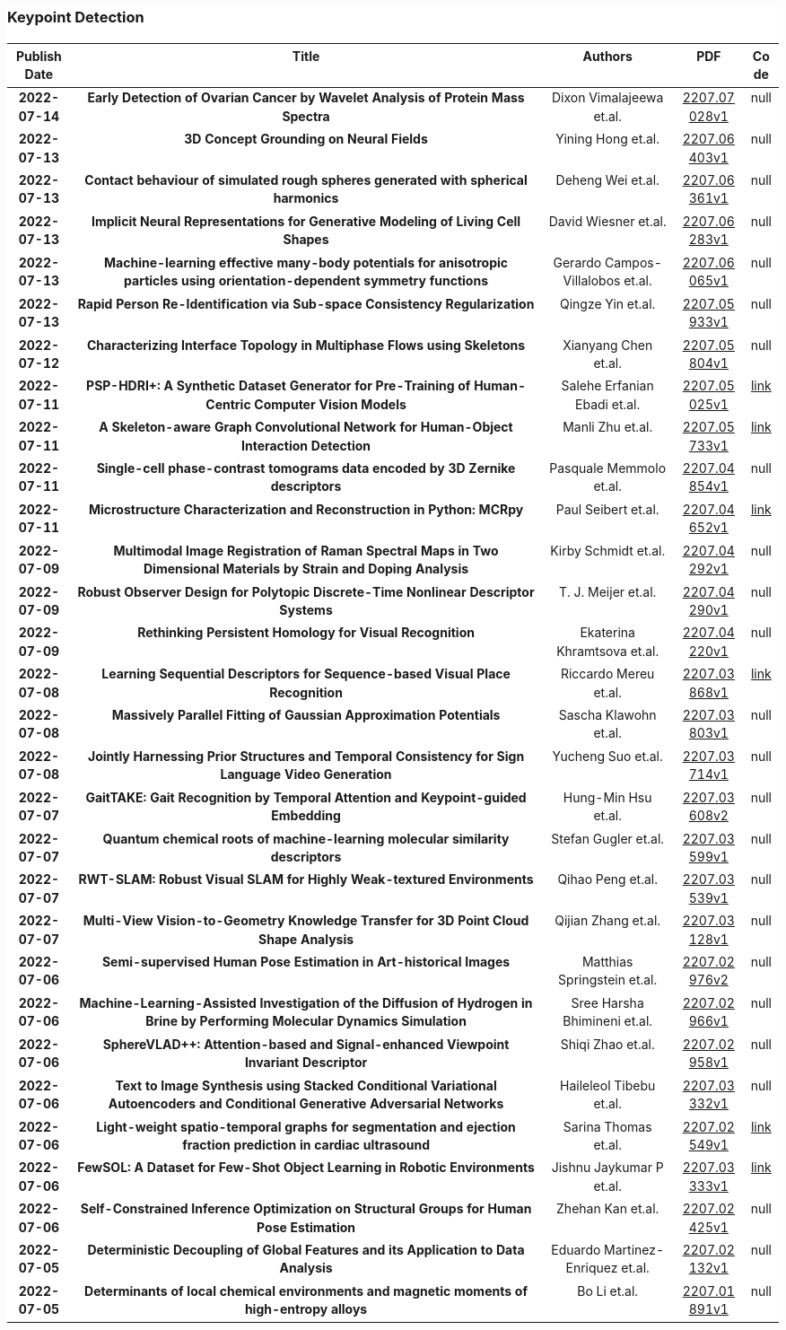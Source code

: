 ### Keypoint Detection
|Publish Date|Title|Authors|PDF|Code|
| :---: | :---: | :---: | :---: | :---: |
|**2022-07-14**|**Early Detection of Ovarian Cancer by Wavelet Analysis of Protein Mass Spectra**|Dixon Vimalajeewa et.al.|[2207.07028v1](http://arxiv.org/abs/2207.07028v1)|null|
|**2022-07-13**|**3D Concept Grounding on Neural Fields**|Yining Hong et.al.|[2207.06403v1](http://arxiv.org/abs/2207.06403v1)|null|
|**2022-07-13**|**Contact behaviour of simulated rough spheres generated with spherical harmonics**|Deheng Wei et.al.|[2207.06361v1](http://arxiv.org/abs/2207.06361v1)|null|
|**2022-07-13**|**Implicit Neural Representations for Generative Modeling of Living Cell Shapes**|David Wiesner et.al.|[2207.06283v1](http://arxiv.org/abs/2207.06283v1)|null|
|**2022-07-13**|**Machine-learning effective many-body potentials for anisotropic particles using orientation-dependent symmetry functions**|Gerardo Campos-Villalobos et.al.|[2207.06065v1](http://arxiv.org/abs/2207.06065v1)|null|
|**2022-07-13**|**Rapid Person Re-Identification via Sub-space Consistency Regularization**|Qingze Yin et.al.|[2207.05933v1](http://arxiv.org/abs/2207.05933v1)|null|
|**2022-07-12**|**Characterizing Interface Topology in Multiphase Flows using Skeletons**|Xianyang Chen et.al.|[2207.05804v1](http://arxiv.org/abs/2207.05804v1)|null|
|**2022-07-11**|**PSP-HDRI$+$: A Synthetic Dataset Generator for Pre-Training of Human-Centric Computer Vision Models**|Salehe Erfanian Ebadi et.al.|[2207.05025v1](http://arxiv.org/abs/2207.05025v1)|[link](https://github.com/unity-technologies/peoplesanspeople)|
|**2022-07-11**|**A Skeleton-aware Graph Convolutional Network for Human-Object Interaction Detection**|Manli Zhu et.al.|[2207.05733v1](http://arxiv.org/abs/2207.05733v1)|[link](https://github.com/zhumanli/sgcn4hoi)|
|**2022-07-11**|**Single-cell phase-contrast tomograms data encoded by 3D Zernike descriptors**|Pasquale Memmolo et.al.|[2207.04854v1](http://arxiv.org/abs/2207.04854v1)|null|
|**2022-07-11**|**Microstructure Characterization and Reconstruction in Python: MCRpy**|Paul Seibert et.al.|[2207.04652v1](http://arxiv.org/abs/2207.04652v1)|[link](https://github.com/nefm-tudresden/mcrpy)|
|**2022-07-09**|**Multimodal Image Registration of Raman Spectral Maps in Two Dimensional Materials by Strain and Doping Analysis**|Kirby Schmidt et.al.|[2207.04292v1](http://arxiv.org/abs/2207.04292v1)|null|
|**2022-07-09**|**Robust Observer Design for Polytopic Discrete-Time Nonlinear Descriptor Systems**|T. J. Meijer et.al.|[2207.04290v1](http://arxiv.org/abs/2207.04290v1)|null|
|**2022-07-09**|**Rethinking Persistent Homology for Visual Recognition**|Ekaterina Khramtsova et.al.|[2207.04220v1](http://arxiv.org/abs/2207.04220v1)|null|
|**2022-07-08**|**Learning Sequential Descriptors for Sequence-based Visual Place Recognition**|Riccardo Mereu et.al.|[2207.03868v1](http://arxiv.org/abs/2207.03868v1)|[link](https://github.com/vandal-vpr/vg-transformers)|
|**2022-07-08**|**Massively Parallel Fitting of Gaussian Approximation Potentials**|Sascha Klawohn et.al.|[2207.03803v1](http://arxiv.org/abs/2207.03803v1)|null|
|**2022-07-08**|**Jointly Harnessing Prior Structures and Temporal Consistency for Sign Language Video Generation**|Yucheng Suo et.al.|[2207.03714v1](http://arxiv.org/abs/2207.03714v1)|null|
|**2022-07-07**|**GaitTAKE: Gait Recognition by Temporal Attention and Keypoint-guided Embedding**|Hung-Min Hsu et.al.|[2207.03608v2](http://arxiv.org/abs/2207.03608v2)|null|
|**2022-07-07**|**Quantum chemical roots of machine-learning molecular similarity descriptors**|Stefan Gugler et.al.|[2207.03599v1](http://arxiv.org/abs/2207.03599v1)|null|
|**2022-07-07**|**RWT-SLAM: Robust Visual SLAM for Highly Weak-textured Environments**|Qihao Peng et.al.|[2207.03539v1](http://arxiv.org/abs/2207.03539v1)|null|
|**2022-07-07**|**Multi-View Vision-to-Geometry Knowledge Transfer for 3D Point Cloud Shape Analysis**|Qijian Zhang et.al.|[2207.03128v1](http://arxiv.org/abs/2207.03128v1)|null|
|**2022-07-06**|**Semi-supervised Human Pose Estimation in Art-historical Images**|Matthias Springstein et.al.|[2207.02976v2](http://arxiv.org/abs/2207.02976v2)|null|
|**2022-07-06**|**Machine-Learning-Assisted Investigation of the Diffusion of Hydrogen in Brine by Performing Molecular Dynamics Simulation**|Sree Harsha Bhimineni et.al.|[2207.02966v1](http://arxiv.org/abs/2207.02966v1)|null|
|**2022-07-06**|**SphereVLAD++: Attention-based and Signal-enhanced Viewpoint Invariant Descriptor**|Shiqi Zhao et.al.|[2207.02958v1](http://arxiv.org/abs/2207.02958v1)|null|
|**2022-07-06**|**Text to Image Synthesis using Stacked Conditional Variational Autoencoders and Conditional Generative Adversarial Networks**|Haileleol Tibebu et.al.|[2207.03332v1](http://arxiv.org/abs/2207.03332v1)|null|
|**2022-07-06**|**Light-weight spatio-temporal graphs for segmentation and ejection fraction prediction in cardiac ultrasound**|Sarina Thomas et.al.|[2207.02549v1](http://arxiv.org/abs/2207.02549v1)|[link](https://github.com/guybenyosef/echographs)|
|**2022-07-06**|**FewSOL: A Dataset for Few-Shot Object Learning in Robotic Environments**|Jishnu Jaykumar P et.al.|[2207.03333v1](http://arxiv.org/abs/2207.03333v1)|[link](https://github.com/IRVLUTD/meta-dataset)|
|**2022-07-06**|**Self-Constrained Inference Optimization on Structural Groups for Human Pose Estimation**|Zhehan Kan et.al.|[2207.02425v1](http://arxiv.org/abs/2207.02425v1)|null|
|**2022-07-05**|**Deterministic Decoupling of Global Features and its Application to Data Analysis**|Eduardo Martinez-Enriquez et.al.|[2207.02132v1](http://arxiv.org/abs/2207.02132v1)|null|
|**2022-07-05**|**Determinants of local chemical environments and magnetic moments of high-entropy alloys**|Bo Li et.al.|[2207.01891v1](http://arxiv.org/abs/2207.01891v1)|null|
